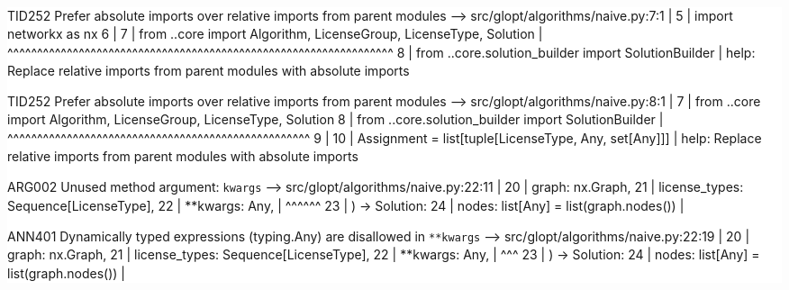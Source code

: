 TID252 Prefer absolute imports over relative imports from parent modules
 --> src/glopt/algorithms/naive.py:7:1
  |
5 | import networkx as nx
6 |
7 | from ..core import Algorithm, LicenseGroup, LicenseType, Solution
  | ^^^^^^^^^^^^^^^^^^^^^^^^^^^^^^^^^^^^^^^^^^^^^^^^^^^^^^^^^^^^^^^^^
8 | from ..core.solution_builder import SolutionBuilder
  |
help: Replace relative imports from parent modules with absolute imports

TID252 Prefer absolute imports over relative imports from parent modules
  --> src/glopt/algorithms/naive.py:8:1
   |
 7 | from ..core import Algorithm, LicenseGroup, LicenseType, Solution
 8 | from ..core.solution_builder import SolutionBuilder
   | ^^^^^^^^^^^^^^^^^^^^^^^^^^^^^^^^^^^^^^^^^^^^^^^^^^^
 9 |
10 | Assignment = list[tuple[LicenseType, Any, set[Any]]]
   |
help: Replace relative imports from parent modules with absolute imports

ARG002 Unused method argument: `kwargs`
  --> src/glopt/algorithms/naive.py:22:11
   |
20 |         graph: nx.Graph,
21 |         license_types: Sequence[LicenseType],
22 |         **kwargs: Any,
   |           ^^^^^^
23 |     ) -> Solution:
24 |         nodes: list[Any] = list(graph.nodes())
   |

ANN401 Dynamically typed expressions (typing.Any) are disallowed in `**kwargs`
  --> src/glopt/algorithms/naive.py:22:19
   |
20 |         graph: nx.Graph,
21 |         license_types: Sequence[LicenseType],
22 |         **kwargs: Any,
   |                   ^^^
23 |     ) -> Solution:
24 |         nodes: list[Any] = list(graph.nodes())
   |
